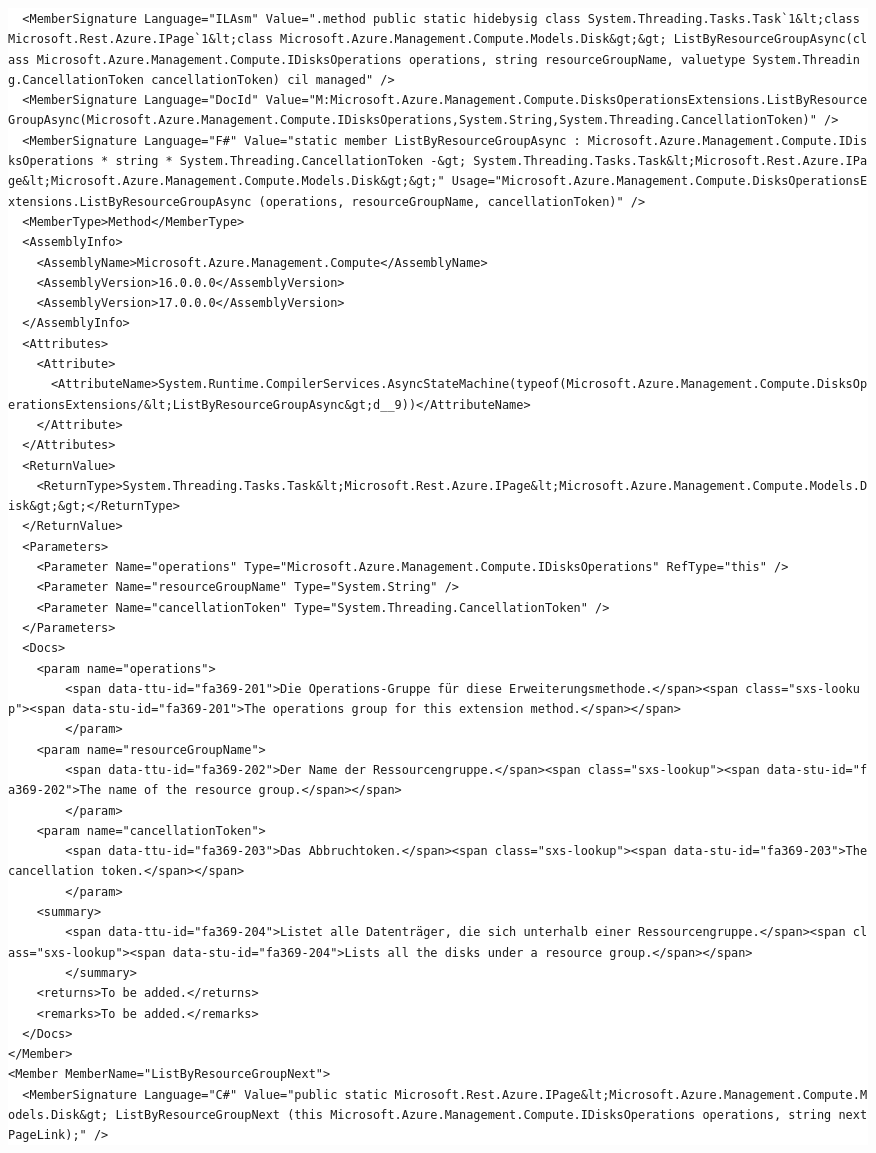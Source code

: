       <MemberSignature Language="ILAsm" Value=".method public static hidebysig class System.Threading.Tasks.Task`1&lt;class Microsoft.Rest.Azure.IPage`1&lt;class Microsoft.Azure.Management.Compute.Models.Disk&gt;&gt; ListByResourceGroupAsync(class Microsoft.Azure.Management.Compute.IDisksOperations operations, string resourceGroupName, valuetype System.Threading.CancellationToken cancellationToken) cil managed" />
      <MemberSignature Language="DocId" Value="M:Microsoft.Azure.Management.Compute.DisksOperationsExtensions.ListByResourceGroupAsync(Microsoft.Azure.Management.Compute.IDisksOperations,System.String,System.Threading.CancellationToken)" />
      <MemberSignature Language="F#" Value="static member ListByResourceGroupAsync : Microsoft.Azure.Management.Compute.IDisksOperations * string * System.Threading.CancellationToken -&gt; System.Threading.Tasks.Task&lt;Microsoft.Rest.Azure.IPage&lt;Microsoft.Azure.Management.Compute.Models.Disk&gt;&gt;" Usage="Microsoft.Azure.Management.Compute.DisksOperationsExtensions.ListByResourceGroupAsync (operations, resourceGroupName, cancellationToken)" />
      <MemberType>Method</MemberType>
      <AssemblyInfo>
        <AssemblyName>Microsoft.Azure.Management.Compute</AssemblyName>
        <AssemblyVersion>16.0.0.0</AssemblyVersion>
        <AssemblyVersion>17.0.0.0</AssemblyVersion>
      </AssemblyInfo>
      <Attributes>
        <Attribute>
          <AttributeName>System.Runtime.CompilerServices.AsyncStateMachine(typeof(Microsoft.Azure.Management.Compute.DisksOperationsExtensions/&lt;ListByResourceGroupAsync&gt;d__9))</AttributeName>
        </Attribute>
      </Attributes>
      <ReturnValue>
        <ReturnType>System.Threading.Tasks.Task&lt;Microsoft.Rest.Azure.IPage&lt;Microsoft.Azure.Management.Compute.Models.Disk&gt;&gt;</ReturnType>
      </ReturnValue>
      <Parameters>
        <Parameter Name="operations" Type="Microsoft.Azure.Management.Compute.IDisksOperations" RefType="this" />
        <Parameter Name="resourceGroupName" Type="System.String" />
        <Parameter Name="cancellationToken" Type="System.Threading.CancellationToken" />
      </Parameters>
      <Docs>
        <param name="operations">
            <span data-ttu-id="fa369-201">Die Operations-Gruppe für diese Erweiterungsmethode.</span><span class="sxs-lookup"><span data-stu-id="fa369-201">The operations group for this extension method.</span></span>
            </param>
        <param name="resourceGroupName">
            <span data-ttu-id="fa369-202">Der Name der Ressourcengruppe.</span><span class="sxs-lookup"><span data-stu-id="fa369-202">The name of the resource group.</span></span>
            </param>
        <param name="cancellationToken">
            <span data-ttu-id="fa369-203">Das Abbruchtoken.</span><span class="sxs-lookup"><span data-stu-id="fa369-203">The cancellation token.</span></span>
            </param>
        <summary>
            <span data-ttu-id="fa369-204">Listet alle Datenträger, die sich unterhalb einer Ressourcengruppe.</span><span class="sxs-lookup"><span data-stu-id="fa369-204">Lists all the disks under a resource group.</span></span>
            </summary>
        <returns>To be added.</returns>
        <remarks>To be added.</remarks>
      </Docs>
    </Member>
    <Member MemberName="ListByResourceGroupNext">
      <MemberSignature Language="C#" Value="public static Microsoft.Rest.Azure.IPage&lt;Microsoft.Azure.Management.Compute.Models.Disk&gt; ListByResourceGroupNext (this Microsoft.Azure.Management.Compute.IDisksOperations operations, string nextPageLink);" />